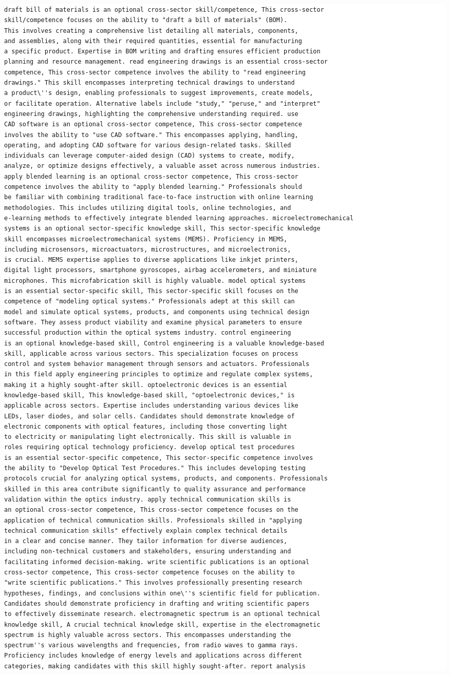     draft bill of materials is an optional cross-sector skill/competence, This cross-sector
    skill/competence focuses on the ability to "draft a bill of materials" (BOM).
    This involves creating a comprehensive list detailing all materials, components,
    and assemblies, along with their required quantities, essential for manufacturing
    a specific product. Expertise in BOM writing and drafting ensures efficient production
    planning and resource management. read engineering drawings is an essential cross-sector
    competence, This cross-sector competence involves the ability to "read engineering
    drawings." This skill encompasses interpreting technical drawings to understand
    a product\''s design, enabling professionals to suggest improvements, create models,
    or facilitate operation. Alternative labels include "study," "peruse," and "interpret"
    engineering drawings, highlighting the comprehensive understanding required. use
    CAD software is an optional cross-sector competence, This cross-sector competence
    involves the ability to "use CAD software." This encompasses applying, handling,
    operating, and adopting CAD software for various design-related tasks. Skilled
    individuals can leverage computer-aided design (CAD) systems to create, modify,
    analyze, or optimize designs effectively, a valuable asset across numerous industries.
    apply blended learning is an optional cross-sector competence, This cross-sector
    competence involves the ability to "apply blended learning." Professionals should
    be familiar with combining traditional face-to-face instruction with online learning
    methodologies. This includes utilizing digital tools, online technologies, and
    e-learning methods to effectively integrate blended learning approaches. microelectromechanical
    systems is an optional sector-specific knowledge skill, This sector-specific knowledge
    skill encompasses microelectromechanical systems (MEMS). Proficiency in MEMS,
    including microsensors, microactuators, microstructures, and microelectronics,
    is crucial. MEMS expertise applies to diverse applications like inkjet printers,
    digital light processors, smartphone gyroscopes, airbag accelerometers, and miniature
    microphones. This microfabrication skill is highly valuable. model optical systems
    is an essential sector-specific skill, This sector-specific skill focuses on the
    competence of "modeling optical systems." Professionals adept at this skill can
    model and simulate optical systems, products, and components using technical design
    software. They assess product viability and examine physical parameters to ensure
    successful production within the optical systems industry. control engineering
    is an optional knowledge-based skill, Control engineering is a valuable knowledge-based
    skill, applicable across various sectors. This specialization focuses on process
    control and system behavior management through sensors and actuators. Professionals
    in this field apply engineering principles to optimize and regulate complex systems,
    making it a highly sought-after skill. optoelectronic devices is an essential
    knowledge-based skill, This knowledge-based skill, "optoelectronic devices," is
    applicable across sectors. Expertise includes understanding various devices like
    LEDs, laser diodes, and solar cells. Candidates should demonstrate knowledge of
    electronic components with optical features, including those converting light
    to electricity or manipulating light electronically. This skill is valuable in
    roles requiring optical technology proficiency. develop optical test procedures
    is an essential sector-specific competence, This sector-specific competence involves
    the ability to "Develop Optical Test Procedures." This includes developing testing
    protocols crucial for analyzing optical systems, products, and components. Professionals
    skilled in this area contribute significantly to quality assurance and performance
    validation within the optics industry. apply technical communication skills is
    an optional cross-sector competence, This cross-sector competence focuses on the
    application of technical communication skills. Professionals skilled in "applying
    technical communication skills" effectively explain complex technical details
    in a clear and concise manner. They tailor information for diverse audiences,
    including non-technical customers and stakeholders, ensuring understanding and
    facilitating informed decision-making. write scientific publications is an optional
    cross-sector competence, This cross-sector competence focuses on the ability to
    "write scientific publications." This involves professionally presenting research
    hypotheses, findings, and conclusions within one\''s scientific field for publication.
    Candidates should demonstrate proficiency in drafting and writing scientific papers
    to effectively disseminate research. electromagnetic spectrum is an optional technical
    knowledge skill, A crucial technical knowledge skill, expertise in the electromagnetic
    spectrum is highly valuable across sectors. This encompasses understanding the
    spectrum''s various wavelengths and frequencies, from radio waves to gamma rays.
    Proficiency includes knowledge of energy levels and applications across different
    categories, making candidates with this skill highly sought-after. report analysis